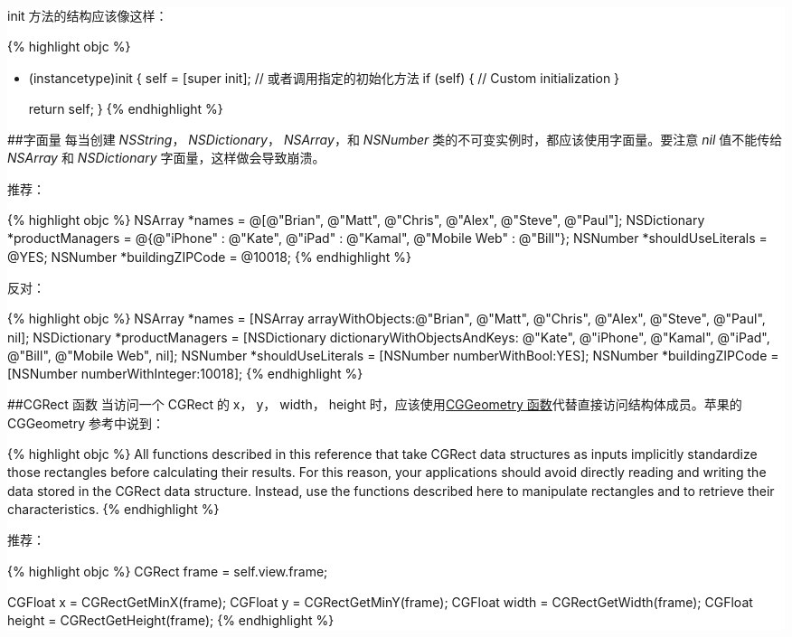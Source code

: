 init 方法的结构应该像这样：

{% highlight objc %}
- (instancetype)init {
	self = [super init]; // 或者调用指定的初始化方法
	if (self) {
    	// Custom initialization
	}

	return self;
}
{% endhighlight %}
	
##字面量
每当创建 *NSString*， *NSDictionary*， *NSArray*，和 *NSNumber* 类的不可变实例时，都应该使用字面量。要注意 *nil* 值不能传给 *NSArray* 和 *NSDictionary* 字面量，这样做会导致崩溃。

推荐：

{% highlight objc %}
NSArray *names = @[@"Brian", @"Matt", @"Chris", @"Alex", @"Steve", @"Paul"];
NSDictionary *productManagers = @{@"iPhone" : @"Kate", @"iPad" : @"Kamal", @"Mobile Web" : @"Bill"};
NSNumber *shouldUseLiterals = @YES;
NSNumber *buildingZIPCode = @10018;
{% endhighlight %}
	
反对：

{% highlight objc %}
NSArray *names = [NSArray arrayWithObjects:@"Brian", @"Matt", @"Chris", @"Alex", @"Steve", @"Paul", nil];
NSDictionary *productManagers = [NSDictionary dictionaryWithObjectsAndKeys: @"Kate", @"iPhone", @"Kamal", @"iPad", @"Bill", @"Mobile Web", nil];
NSNumber *shouldUseLiterals = [NSNumber numberWithBool:YES];
NSNumber *buildingZIPCode = [NSNumber numberWithInteger:10018];
{% endhighlight %}
	
##CGRect 函数
当访问一个 CGRect 的 x， y， width， height 时，应该使用[CGGeometry 函数](https://developer.apple.com/library/ios/documentation/GraphicsImaging/Reference/CGGeometry/index.html)代替直接访问结构体成员。苹果的 CGGeometry 参考中说到：

{% highlight objc %}
All functions described in this reference that take CGRect data structures as inputs implicitly standardize those rectangles before calculating their results. 
For this reason, your applications should avoid directly reading and writing the data stored in the CGRect data structure. 
Instead, use the functions described here to manipulate rectangles and to retrieve their characteristics.
{% endhighlight %}

推荐：

{% highlight objc %}
CGRect frame = self.view.frame;

CGFloat x = CGRectGetMinX(frame);
CGFloat y = CGRectGetMinY(frame);
CGFloat width = CGRectGetWidth(frame);
CGFloat height = CGRectGetHeight(frame);
{% endhighlight %}
	